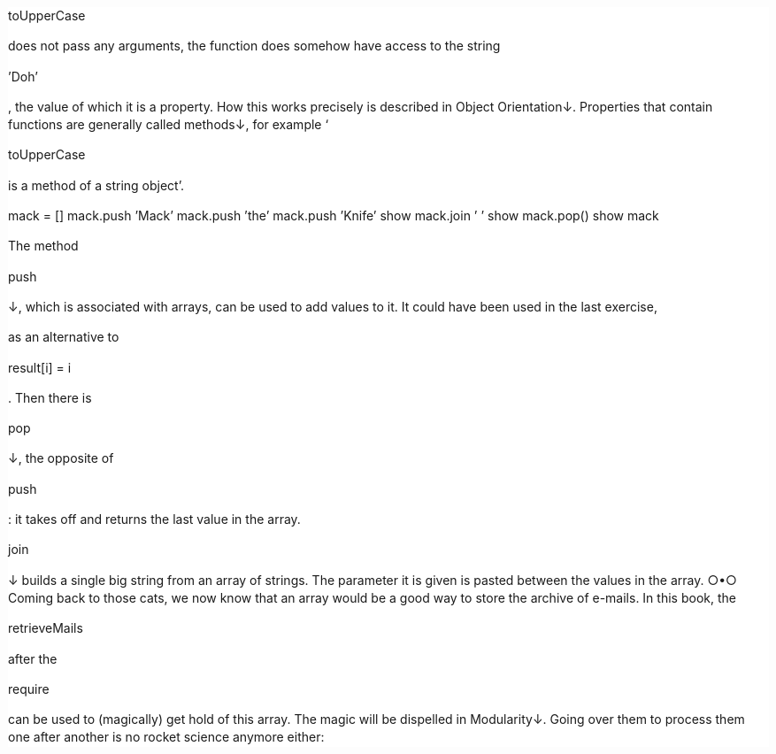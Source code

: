  toUpperCase

   does not pass any arguments, the function does somehow have access to the string

 ’Doh’

   , the value of which it is a property. How this works precisely is described in Object Orientation↓.
   Properties that contain functions are generally called methods↓, for example ‘

 toUpperCase

   is a method of a string object’.

 mack = []
 mack.push ’Mack’
 mack.push ’the’
 mack.push ’Knife’
 show mack.join ’ ’
 show mack.pop()
 show mack

   The method

 push

   ↓, which is associated with arrays, can be used to add values to it. It could have been used in the last exercise,

   as an alternative to

 result[i] = i

   . Then there is

 pop

   ↓, the opposite of

 push

   : it takes off and returns the last value in the array.

 join

   ↓ builds a single big string from an array of strings. The parameter it is given is pasted between the values in
   the array.
   ○•○
   Coming back to those cats, we now know that an array would be a good way to store the archive of e-mails. In this
   book, the

 retrieveMails

   after the

 require

   can be used to (magically) get hold of this array. The magic will be dispelled in Modularity↓. Going over them to
   process them one after another is no rocket science anymore either:

